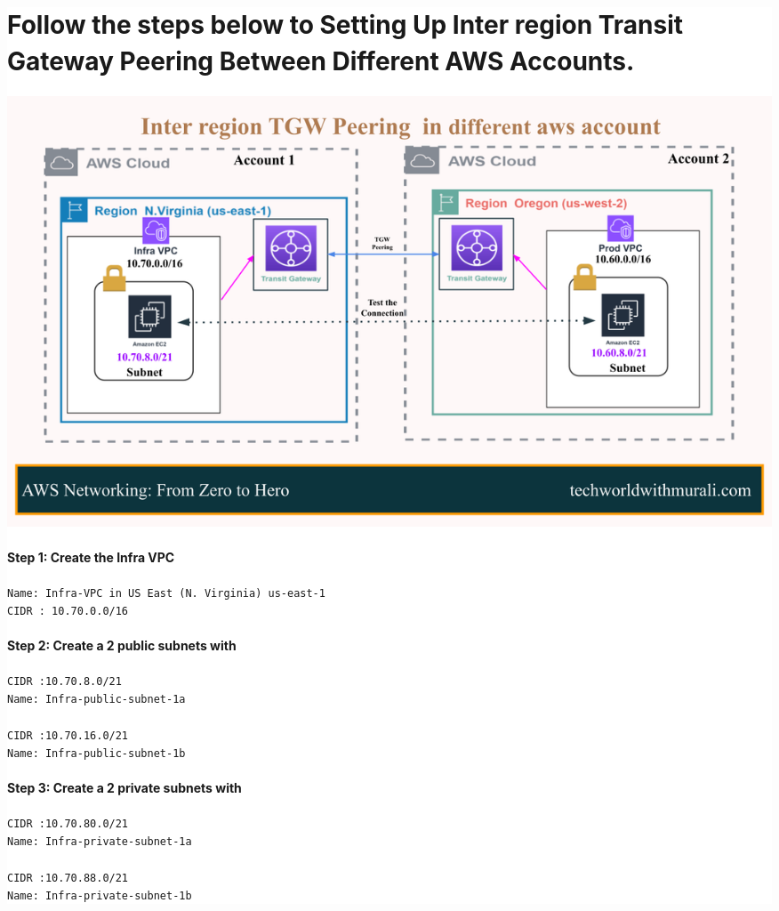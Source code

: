 # Follow the steps below to Setting Up Inter region Transit Gateway Peering Between Different AWS Accounts.
![Lab - Setting up Inter region TGW peering with a different account - Moole Muralidhara Reddy - Tech World with Murali](https://github.com/techworldwithmurali/AWS-Networking-From-Zero-to-Hero/blob/main/Transit%20Gateway/images/Setting%20Up%20Inter%20region%20Transit%20Gateway%20Peering%20Between%20Different%20AWS%20Accounts%20-%20Moole%20Muralidhara%20Reddy%20-%20Tech%20World%20with%20Murali.png)

#### Step 1: Create the Infra VPC
```xml
Name: Infra-VPC in US East (N. Virginia) us-east-1
CIDR : 10.70.0.0/16
```
#### Step 2: Create a 2 public subnets with
```xml
CIDR :10.70.8.0/21
Name: Infra-public-subnet-1a

CIDR :10.70.16.0/21
Name: Infra-public-subnet-1b

```
#### Step 3: Create a 2 private subnets with
```xml
CIDR :10.70.80.0/21
Name: Infra-private-subnet-1a

CIDR :10.70.88.0/21
Name: Infra-private-subnet-1b

```
